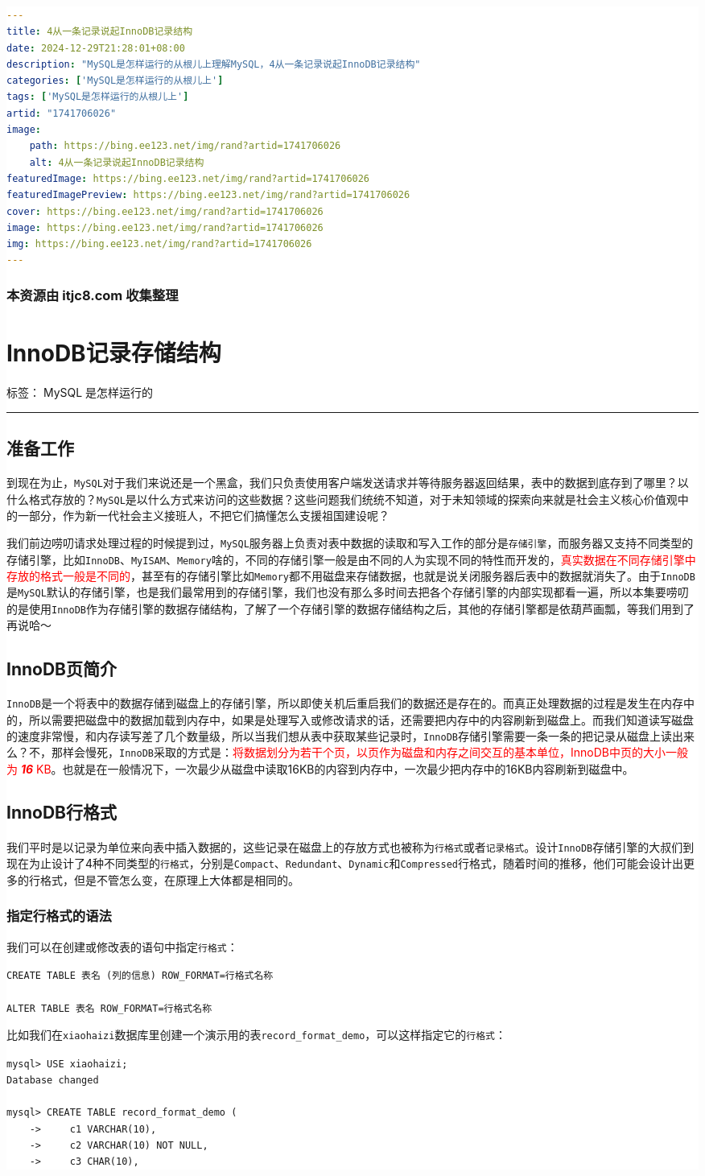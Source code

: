 ```yaml
---
title: 4从一条记录说起InnoDB记录结构
date: 2024-12-29T21:28:01+08:00
description: "MySQL是怎样运行的从根儿上理解MySQL，4从一条记录说起InnoDB记录结构"
categories: ['MySQL是怎样运行的从根儿上']
tags: ['MySQL是怎样运行的从根儿上']
artid: "1741706026"
image:
    path: https://bing.ee123.net/img/rand?artid=1741706026
    alt: 4从一条记录说起InnoDB记录结构
featuredImage: https://bing.ee123.net/img/rand?artid=1741706026
featuredImagePreview: https://bing.ee123.net/img/rand?artid=1741706026
cover: https://bing.ee123.net/img/rand?artid=1741706026
image: https://bing.ee123.net/img/rand?artid=1741706026
img: https://bing.ee123.net/img/rand?artid=1741706026
---
```


### 本资源由 itjc8.com 收集整理
# InnoDB记录存储结构

标签： MySQL 是怎样运行的

---


## 准备工作
到现在为止，`MySQL`对于我们来说还是一个黑盒，我们只负责使用客户端发送请求并等待服务器返回结果，表中的数据到底存到了哪里？以什么格式存放的？`MySQL`是以什么方式来访问的这些数据？这些问题我们统统不知道，对于未知领域的探索向来就是社会主义核心价值观中的一部分，作为新一代社会主义接班人，不把它们搞懂怎么支援祖国建设呢？

我们前边唠叨请求处理过程的时候提到过，`MySQL`服务器上负责对表中数据的读取和写入工作的部分是`存储引擎`，而服务器又支持不同类型的存储引擎，比如`InnoDB`、`MyISAM`、`Memory`啥的，不同的存储引擎一般是由不同的人为实现不同的特性而开发的，<span style="color:red">真实数据在不同存储引擎中存放的格式一般是不同的</span>，甚至有的存储引擎比如`Memory`都不用磁盘来存储数据，也就是说关闭服务器后表中的数据就消失了。由于`InnoDB`是`MySQL`默认的存储引擎，也是我们最常用到的存储引擎，我们也没有那么多时间去把各个存储引擎的内部实现都看一遍，所以本集要唠叨的是使用`InnoDB`作为存储引擎的数据存储结构，了解了一个存储引擎的数据存储结构之后，其他的存储引擎都是依葫芦画瓢，等我们用到了再说哈～

## InnoDB页简介
`InnoDB`是一个将表中的数据存储到磁盘上的存储引擎，所以即使关机后重启我们的数据还是存在的。而真正处理数据的过程是发生在内存中的，所以需要把磁盘中的数据加载到内存中，如果是处理写入或修改请求的话，还需要把内存中的内容刷新到磁盘上。而我们知道读写磁盘的速度非常慢，和内存读写差了几个数量级，所以当我们想从表中获取某些记录时，`InnoDB`存储引擎需要一条一条的把记录从磁盘上读出来么？不，那样会慢死，`InnoDB`采取的方式是：<span style="color:red">将数据划分为若干个页，以页作为磁盘和内存之间交互的基本单位，InnoDB中页的大小一般为 ***16*** KB</span>。也就是在一般情况下，一次最少从磁盘中读取16KB的内容到内存中，一次最少把内存中的16KB内容刷新到磁盘中。

## InnoDB行格式
我们平时是以记录为单位来向表中插入数据的，这些记录在磁盘上的存放方式也被称为`行格式`或者`记录格式`。设计`InnoDB`存储引擎的大叔们到现在为止设计了4种不同类型的`行格式`，分别是`Compact`、`Redundant`、`Dynamic`和`Compressed`行格式，随着时间的推移，他们可能会设计出更多的行格式，但是不管怎么变，在原理上大体都是相同的。

### 指定行格式的语法
我们可以在创建或修改表的语句中指定`行格式`：
```
CREATE TABLE 表名 (列的信息) ROW_FORMAT=行格式名称
    
ALTER TABLE 表名 ROW_FORMAT=行格式名称
```
比如我们在`xiaohaizi`数据库里创建一个演示用的表`record_format_demo`，可以这样指定它的`行格式`：
```
mysql> USE xiaohaizi;
Database changed

mysql> CREATE TABLE record_format_demo (
    ->     c1 VARCHAR(10),
    ->     c2 VARCHAR(10) NOT NULL,
    ->     c3 CHAR(10),
```

  [1]: https://user-gold-cdn.xitu.io/2019/2/21/169104f5702043d7?w=783&h=250&f=png&s=43461
  [2]: https://user-gold-cdn.xitu.io/2019/2/21/169104f570f8ed73?w=1004&h=192&f=png&s=37847
  [3]: https://user-gold-cdn.xitu.io/2019/2/21/169104f5719c4037?w=742&h=239&f=png&s=43624
  [4]: https://user-gold-cdn.xitu.io/2019/2/21/169104f5728fdd01
  [5]: https://user-gold-cdn.xitu.io/2019/2/21/169104f574d5df2e?w=374&h=301&f=png&s=19883
  [6]: https://user-gold-cdn.xitu.io/2019/2/21/169104f5756f3663?w=346&h=308&f=png&s=22040
  [7]: https://user-gold-cdn.xitu.io/2019/2/21/169104f5a46c082d?w=332&h=316&f=png&s=21067
  [8]: https://user-gold-cdn.xitu.io/2019/2/21/169104f5a7c50032?w=729&h=233&f=png&s=39932
  [9]: https://user-gold-cdn.xitu.io/2019/2/21/169104f5a87e0271?w=1174&h=244&f=png&s=30222
  [10]: https://user-gold-cdn.xitu.io/2019/2/21/169104f5a964cbf3?w=1078&h=525&f=png&s=153365
  [11]: https://user-gold-cdn.xitu.io/2019/2/21/169104f5aa08037c?w=1094&h=354&f=png&s=94249
  [12]: https://user-gold-cdn.xitu.io/2019/2/21/169104f5cfa6ef3d?w=322&h=152&f=png&s=12767
  [13]: https://user-gold-cdn.xitu.io/2019/2/21/169104f5d047e541?w=545&h=459&f=png&s=44156
  [14]: https://user-gold-cdn.xitu.io/2019/2/21/169104f5d1399d5f?w=618&h=251&f=png&s=37063
  [15]: https://user-gold-cdn.xitu.io/2019/2/21/169104f5d357a6e0?w=1046&h=337&f=png&s=93778
  [16]: https://user-gold-cdn.xitu.io/2019/2/22/16910e3fb544aed7?w=1160&h=627&f=png&s=152562
  [17]: https://user-gold-cdn.xitu.io/2019/2/21/169104f5ff0a8b3c?w=951&h=213&f=png&s=36684
  [18]: https://user-gold-cdn.xitu.io/2019/2/21/169104f5ff959467?w=791&h=219&f=png&s=30573
  [19]: https://user-gold-cdn.xitu.io/2019/2/21/169104f5702043d7?w=783&h=250&f=png&s=43461
  [20]: https://user-gold-cdn.xitu.io/2019/2/21/169104f5ffe017bf?w=618&h=251&f=png&s=37063